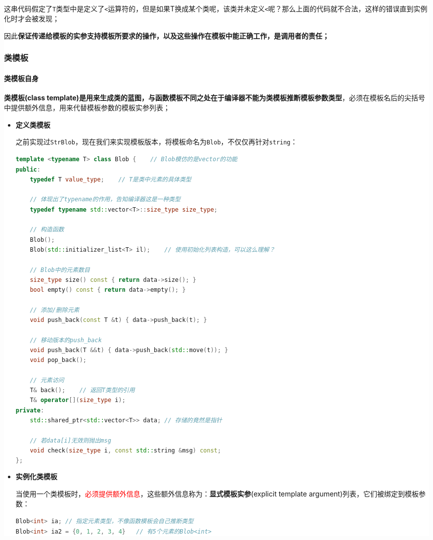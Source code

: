 这串代码假定了`T`类型中是定义了`<`运算符的，但是如果T换成某个类呢，该类并未定义`<`呢？那么上面的代码就不合法，这样的错误直到实例化时才会被发现；

因此**保证传递给模板的实参支持模板所要求的操作，以及这些操作在模板中能正确工作，是调用者的责任；**

### 类模板

#### 类模板自身

**类模板(class template)**是用来生成类的蓝图，与**函数模板不同之处在于编译器不能为类模板推断模板参数类型**，必须在模板名后的尖括号中提供额外信息，用来代替模板参数的模板实参列表；

- **定义类模板**

  之前实现过`StrBlob`，现在我们来实现模板版本，将模板命名为`Blob`，不仅仅再针对`string`：

  ```c++
  template <typename T> class Blob {    // Blob模仿的是vector的功能
  public:
      typedef T value_type;    // T是类中元素的具体类型

      // 体现出了typename的作用，告知编译器这是一种类型
      typedef typename std::vector<T>::size_type size_type;

      // 构造函数
      Blob();
      Blob(std::initializer_list<T> il);    // 使用初始化列表构造，可以这么理解？

      // Blob中的元素数目
      size_type size() const { return data->size(); }
      bool empty() const { return data->empty(); }

      // 添加/删除元素
      void push_back(const T &t) { data->push_back(t); }

      // 移动版本的push_back
      void push_back(T &&t) { data->push_back(std::move(t)); }
      void pop_back();

      // 元素访问
      T& back();    // 返回T类型的引用
      T& operator[](size_type i);
  private:
      std::shared_ptr<std::vector<T>> data; // 存储的竟然是指针

      // 若data[i]无效则抛出msg
      void check(size_type i, const std::string &msg) const;
  };
  ```

- **实例化类模板**

  当使用一个类模板时，<font color=red>必须提供额外信息</font>，这些额外信息称为：**显式模板实参**(explicit template argument)列表，它们被绑定到模板参数：

  ```c++
  Blob<int> ia; // 指定元素类型，不像函数模板会自己推断类型
  Blob<int> ia2 = {0, 1, 2, 3, 4}   // 有5个元素的Blob<int>
  ```
